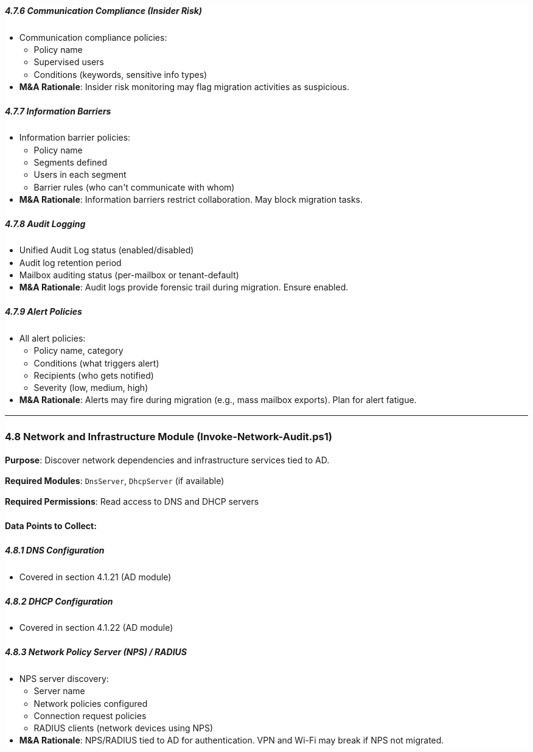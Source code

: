 ##### 4.7.6 Communication Compliance (Insider Risk)
- Communication compliance policies:
  - Policy name
  - Supervised users
  - Conditions (keywords, sensitive info types)
- **M&A Rationale**: Insider risk monitoring may flag migration activities as suspicious.

##### 4.7.7 Information Barriers
- Information barrier policies:
  - Policy name
  - Segments defined
  - Users in each segment
  - Barrier rules (who can't communicate with whom)
- **M&A Rationale**: Information barriers restrict collaboration. May block migration tasks.

##### 4.7.8 Audit Logging
- Unified Audit Log status (enabled/disabled)
- Audit log retention period
- Mailbox auditing status (per-mailbox or tenant-default)
- **M&A Rationale**: Audit logs provide forensic trail during migration. Ensure enabled.

##### 4.7.9 Alert Policies
- All alert policies:
  - Policy name, category
  - Conditions (what triggers alert)
  - Recipients (who gets notified)
  - Severity (low, medium, high)
- **M&A Rationale**: Alerts may fire during migration (e.g., mass mailbox exports). Plan for alert fatigue.

---

### 4.8 Network and Infrastructure Module (Invoke-Network-Audit.ps1)

**Purpose**: Discover network dependencies and infrastructure services tied to AD.

**Required Modules**: `DnsServer`, `DhcpServer` (if available)

**Required Permissions**: Read access to DNS and DHCP servers

#### Data Points to Collect:

##### 4.8.1 DNS Configuration
- Covered in section 4.1.21 (AD module)

##### 4.8.2 DHCP Configuration
- Covered in section 4.1.22 (AD module)

##### 4.8.3 Network Policy Server (NPS) / RADIUS
- NPS server discovery:
  - Server name
  - Network policies configured
  - Connection request policies
  - RADIUS clients (network devices using NPS)
- **M&A Rationale**: NPS/RADIUS tied to AD for authentication. VPN and Wi-Fi may break if NPS not migrated.
